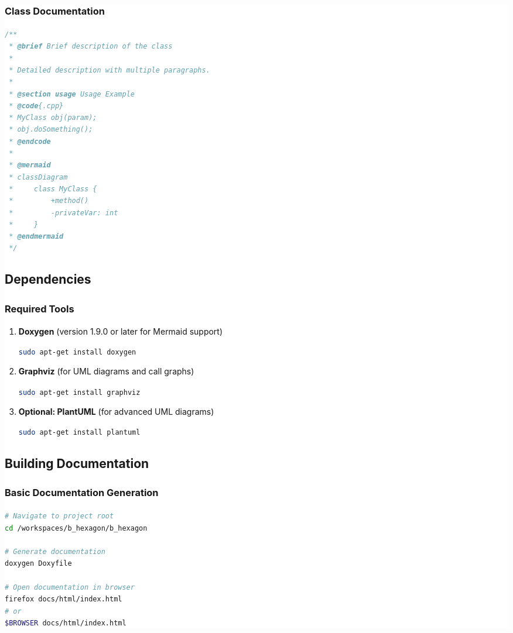 ### Class Documentation
```cpp
/**
 * @brief Brief description of the class
 * 
 * Detailed description with multiple paragraphs.
 * 
 * @section usage Usage Example
 * @code{.cpp}
 * MyClass obj(param);
 * obj.doSomething();
 * @endcode
 * 
 * @mermaid
 * classDiagram
 *     class MyClass {
 *         +method()
 *         -privateVar: int
 *     }
 * @endmermaid
 */
```

## Dependencies

### Required Tools
1. **Doxygen** (version 1.9.0 or later for Mermaid support)
   ```bash
   sudo apt-get install doxygen
   ```

2. **Graphviz** (for UML diagrams and call graphs)
   ```bash
   sudo apt-get install graphviz
   ```

3. **Optional: PlantUML** (for advanced UML diagrams)
   ```bash
   sudo apt-get install plantuml
   ```

## Building Documentation

### Basic Documentation Generation
```bash
# Navigate to project root
cd /workspaces/b_hexagon/b_hexagon

# Generate documentation
doxygen Doxyfile

# Open documentation in browser
firefox docs/html/index.html
# or
$BROWSER docs/html/index.html
```
